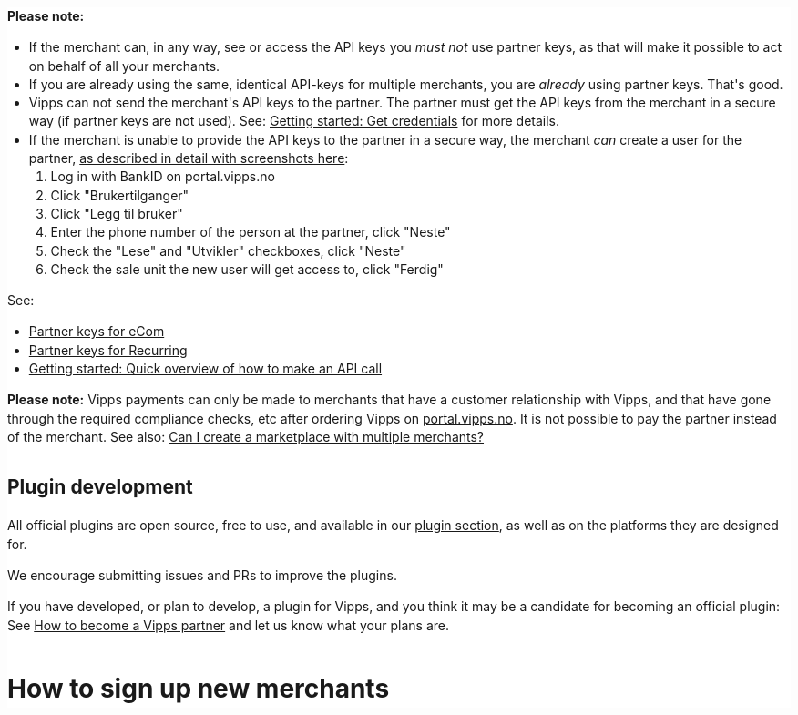 **Please note:**
* If the merchant can, in any way, see or access the API keys you _must not_
  use partner keys, as that will make it possible to act on behalf of all your
  merchants.
* If you are already using the same, identical API-keys for multiple
  merchants, you are _already_ using partner keys. That's good.
* Vipps can not send the merchant's API keys to the partner. The partner must get
  the API keys from the merchant in a secure way (if partner keys are not used).
  See:
  [Getting started: Get credentials](https://github.com/vippsas/vipps-developers/blob/master/vipps-getting-started.md#get-credentials)
  for more details.
* If the merchant is unable to provide the API keys to the partner in a secure
  way, the merchant _can_ create a user for the partner,
  [as described in detail with screenshots here](add-portal-user.md):
  1. Log in with BankID on portal.vipps.no
  2. Click "Brukertilganger"
  3. Click "Legg til bruker"
  4. Enter the phone number of the person at the partner, click "Neste"
  5. Check the "Lese" and "Utvikler" checkboxes, click "Neste"
  6. Check the sale unit the new user will get access to, click "Ferdig"

See:
* [Partner keys for eCom](https://github.com/vippsas/vipps-ecom-api/blob/master/vipps-ecom-api.md#partner-keys)
* [Partner keys for Recurring](https://github.com/vippsas/vipps-recurring-api/blob/master/vipps-recurring-api.md#partner-keys)
* [Getting started: Quick overview of how to make an API call](https://github.com/vippsas/vipps-developers/blob/master/vipps-getting-started.md#quick-overview-of-how-to-make-an-api-call)

**Please note:** Vipps payments can only be made to merchants that have a
customer relationship with Vipps, and that have gone through the required
compliance checks, etc after ordering Vipps on
[portal.vipps.no](https://portal.vipps.no).
It is not possible to pay the partner instead of the merchant. See also:
[Can I create a marketplace with multiple merchants?](https://github.com/vippsas/vipps-ecom-api/blob/master/vipps-ecom-api-faq.md#can-i-create-a-marketplace-with-multiple-merchants)

## Plugin development

All official plugins are open source, free to use, and available in our
[plugin section](https://github.com/vippsas/vipps-plugins), as well as on
the platforms they are designed for.

We encourage submitting issues and PRs to improve the plugins.

If you have developed, or plan to develop, a plugin for Vipps, and you think
it may be a candidate for becoming an official plugin: See
[How to become a Vipps partner](#how-to-become-a-vipps-partner)
and let us know what your plans are.

# How to sign up new merchants
